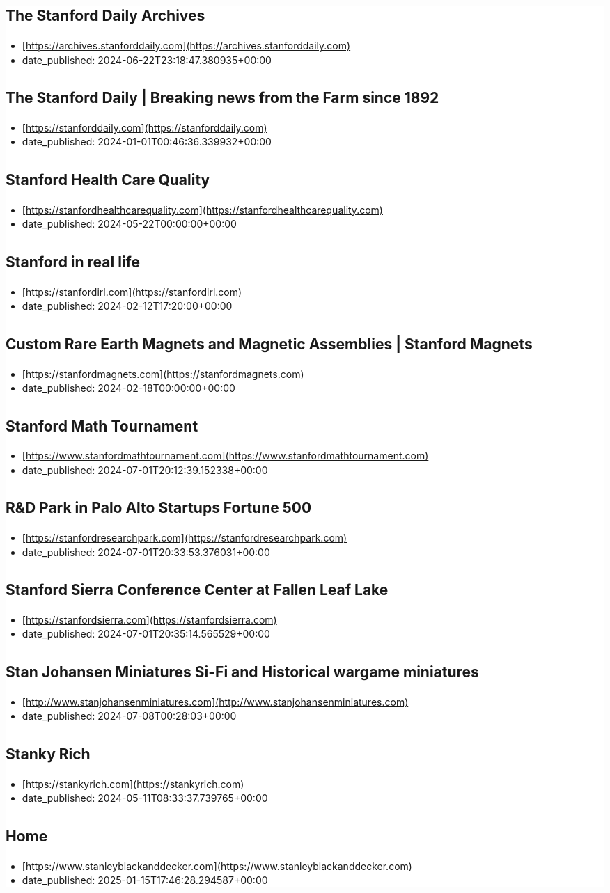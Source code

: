  ## The Stanford Daily Archives
 - [https://archives.stanforddaily.com](https://archives.stanforddaily.com)
 - date_published: 2024-06-22T23:18:47.380935+00:00

 ## The Stanford Daily | Breaking news from the Farm since 1892
 - [https://stanforddaily.com](https://stanforddaily.com)
 - date_published: 2024-01-01T00:46:36.339932+00:00

 ## Stanford Health Care Quality
 - [https://stanfordhealthcarequality.com](https://stanfordhealthcarequality.com)
 - date_published: 2024-05-22T00:00:00+00:00

 ## Stanford in real life
 - [https://stanfordirl.com](https://stanfordirl.com)
 - date_published: 2024-02-12T17:20:00+00:00

 ## Custom Rare Earth Magnets and Magnetic Assemblies | Stanford Magnets
 - [https://stanfordmagnets.com](https://stanfordmagnets.com)
 - date_published: 2024-02-18T00:00:00+00:00

 ## Stanford Math Tournament
 - [https://www.stanfordmathtournament.com](https://www.stanfordmathtournament.com)
 - date_published: 2024-07-01T20:12:39.152338+00:00

 ## R&D Park in Palo Alto Startups Fortune 500
 - [https://stanfordresearchpark.com](https://stanfordresearchpark.com)
 - date_published: 2024-07-01T20:33:53.376031+00:00

 ## Stanford Sierra Conference Center at Fallen Leaf Lake
 - [https://stanfordsierra.com](https://stanfordsierra.com)
 - date_published: 2024-07-01T20:35:14.565529+00:00

 ## Stan Johansen Miniatures Si-Fi and Historical wargame miniatures
 - [http://www.stanjohansenminiatures.com](http://www.stanjohansenminiatures.com)
 - date_published: 2024-07-08T00:28:03+00:00

 ## Stanky Rich
 - [https://stankyrich.com](https://stankyrich.com)
 - date_published: 2024-05-11T08:33:37.739765+00:00

 ## Home
 - [https://www.stanleyblackanddecker.com](https://www.stanleyblackanddecker.com)
 - date_published: 2025-01-15T17:46:28.294587+00:00
